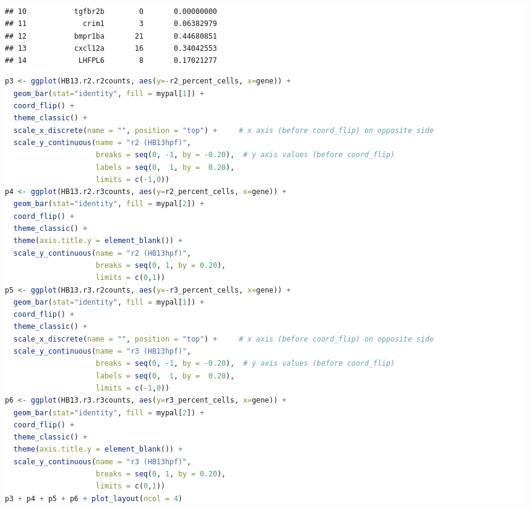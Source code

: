     ## 10           tgfbr2b        0       0.00000000
    ## 11             crim1        3       0.06382979
    ## 12           bmpr1ba       21       0.44680851
    ## 13           cxcl12a       16       0.34042553
    ## 14            LHFPL6        8       0.17021277

``` r
p3 <- ggplot(HB13.r2.r2counts, aes(y=-r2_percent_cells, x=gene)) + 
  geom_bar(stat="identity", fill = mypal[1]) +
  coord_flip() +
  theme_classic() +
  scale_x_discrete(name = "", position = "top") +     # x axis (before coord_flip) on opposite side
  scale_y_continuous(name = "r2 (HB13hpf)",
                     breaks = seq(0, -1, by = -0.20),  # y axis values (before coord_flip) 
                     labels = seq(0,  1, by =  0.20),
                     limits = c(-1,0))
p4 <- ggplot(HB13.r2.r3counts, aes(y=r2_percent_cells, x=gene)) + 
  geom_bar(stat="identity", fill = mypal[2]) +
  coord_flip() +
  theme_classic() + 
  theme(axis.title.y = element_blank()) +
  scale_y_continuous(name = "r2 (HB13hpf)",
                     breaks = seq(0, 1, by = 0.20),
                     limits = c(0,1))
p5 <- ggplot(HB13.r3.r2counts, aes(y=-r3_percent_cells, x=gene)) + 
  geom_bar(stat="identity", fill = mypal[1]) +
  coord_flip() +
  theme_classic() +
  scale_x_discrete(name = "", position = "top") +     # x axis (before coord_flip) on opposite side
  scale_y_continuous(name = "r3 (HB13hpf)",
                     breaks = seq(0, -1, by = -0.20),  # y axis values (before coord_flip) 
                     labels = seq(0,  1, by =  0.20),
                     limits = c(-1,0))
p6 <- ggplot(HB13.r3.r3counts, aes(y=r3_percent_cells, x=gene)) + 
  geom_bar(stat="identity", fill = mypal[2]) +
  coord_flip() +
  theme_classic() + 
  theme(axis.title.y = element_blank()) +
  scale_y_continuous(name = "r3 (HB13hpf)",
                     breaks = seq(0, 1, by = 0.20),
                     limits = c(0,1))
p3 + p4 + p5 + p6 + plot_layout(ncol = 4)
```
